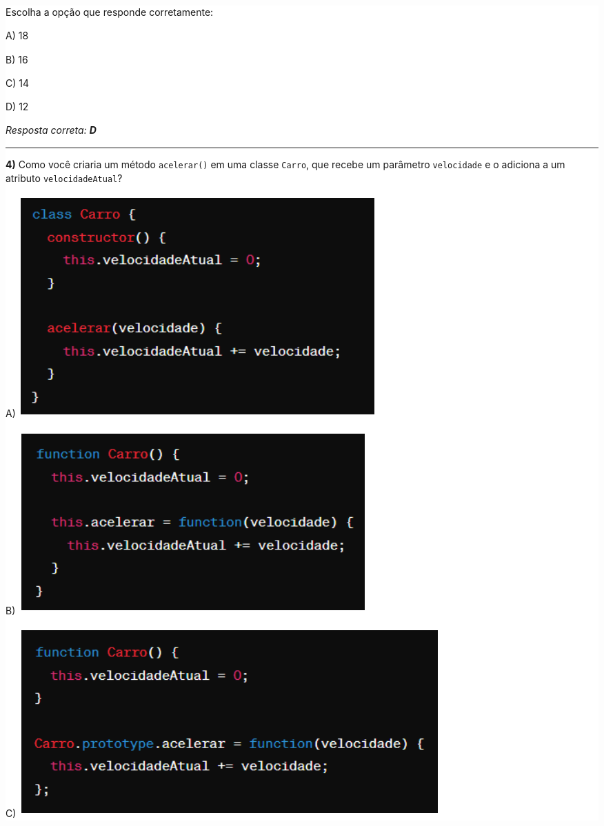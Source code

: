 Escolha a opção que responde corretamente:

A) 18

B) 16

C) 14

D) 12

*Resposta correta: **D***

______

**4)** Como você criaria um método `acelerar()` em uma classe `Carro`, que recebe um parâmetro `velocidade` e o adiciona a um atributo `velocidadeAtual`?

A) ![Uma imagem](assets/ex04_1.PNG)

B) ![Uma imagem](assets/ex04_2.PNG)

C) ![Uma imagem](assets/ex04_3.PNG)
